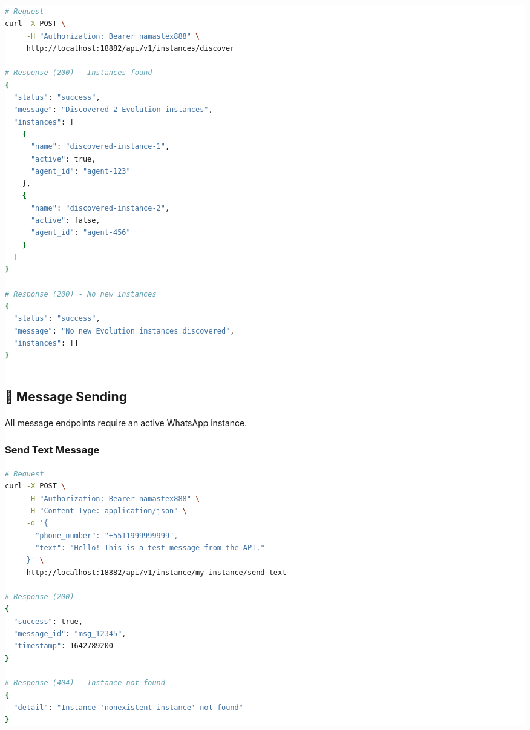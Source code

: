 ```bash
# Request
curl -X POST \
     -H "Authorization: Bearer namastex888" \
     http://localhost:18882/api/v1/instances/discover

# Response (200) - Instances found
{
  "status": "success",
  "message": "Discovered 2 Evolution instances",
  "instances": [
    {
      "name": "discovered-instance-1",
      "active": true,
      "agent_id": "agent-123"
    },
    {
      "name": "discovered-instance-2", 
      "active": false,
      "agent_id": "agent-456"
    }
  ]
}

# Response (200) - No new instances
{
  "status": "success",
  "message": "No new Evolution instances discovered",
  "instances": []
}
```

---

## 💬 Message Sending

All message endpoints require an active WhatsApp instance.

### Send Text Message
```bash
# Request
curl -X POST \
     -H "Authorization: Bearer namastex888" \
     -H "Content-Type: application/json" \
     -d '{
       "phone_number": "+5511999999999",
       "text": "Hello! This is a test message from the API."
     }' \
     http://localhost:18882/api/v1/instance/my-instance/send-text

# Response (200)
{
  "success": true,
  "message_id": "msg_12345",
  "timestamp": 1642789200
}

# Response (404) - Instance not found
{
  "detail": "Instance 'nonexistent-instance' not found"
}
```
